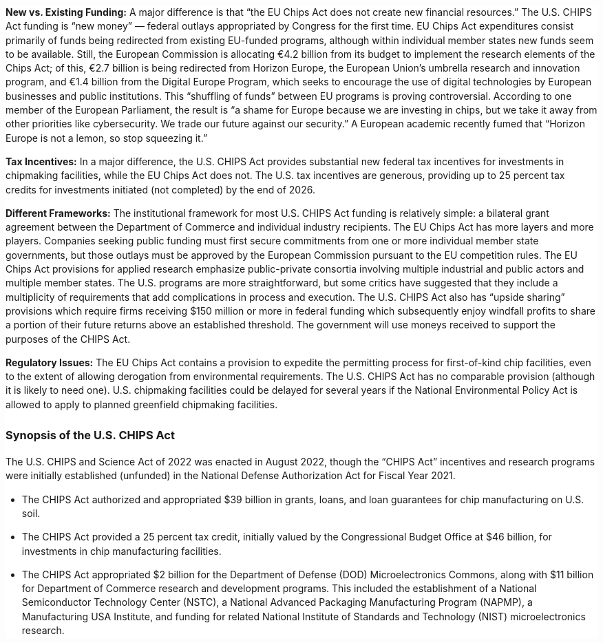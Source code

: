 __New vs. Existing Funding:__ A major difference is that “the EU Chips Act does not create new financial resources.” The U.S. CHIPS Act funding is “new money” — federal outlays appropriated by Congress for the first time. EU Chips Act expenditures consist primarily of funds being redirected from existing EU-funded programs, although within individual member states new funds seem to be available. Still, the European Commission is allocating €4.2 billion from its budget to implement the research elements of the Chips Act; of this, €2.7 billion is being redirected from Horizon Europe, the European Union’s umbrella research and innovation program, and €1.4 billion from the Digital Europe Program, which seeks to encourage the use of digital technologies by European businesses and public institutions. This “shuffling of funds” between EU programs is proving controversial. According to one member of the European Parliament, the result is “a shame for Europe because we are investing in chips, but we take it away from other priorities like cybersecurity. We trade our future against our security.” A European academic recently fumed that “Horizon Europe is not a lemon, so stop squeezing it.”

__Tax Incentives:__ In a major difference, the U.S. CHIPS Act provides substantial new federal tax incentives for investments in chipmaking facilities, while the EU Chips Act does not. The U.S. tax incentives are generous, providing up to 25 percent tax credits for investments initiated (not completed) by the end of 2026. 

__Different Frameworks:__ The institutional framework for most U.S. CHIPS Act funding is relatively simple: a bilateral grant agreement between the Department of Commerce and individual industry recipients. The EU Chips Act has more layers and more players. Companies seeking public funding must first secure commitments from one or more individual member state governments, but those outlays must be approved by the European Commission pursuant to the EU competition rules. The EU Chips Act provisions for applied research emphasize public-private consortia involving multiple industrial and public actors and multiple member states. The U.S. programs are more straightforward, but some critics have suggested that they include a multiplicity of requirements that add complications in process and execution. The U.S. CHIPS Act also has “upside sharing” provisions which require firms receiving $150 million or more in federal funding which subsequently enjoy windfall profits to share a portion of their future returns above an established threshold. The government will use moneys received to support the purposes of the CHIPS Act.

__Regulatory Issues:__ The EU Chips Act contains a provision to expedite the permitting process for first-of-kind chip facilities, even to the extent of allowing derogation from environmental requirements. The U.S. CHIPS Act has no comparable provision (although it is likely to need one). U.S. chipmaking facilities could be delayed for several years if the National Environmental Policy Act is allowed to apply to planned greenfield chipmaking facilities.


### Synopsis of the U.S. CHIPS Act

The U.S. CHIPS and Science Act of 2022 was enacted in August 2022, though the “CHIPS Act” incentives and research programs were initially established (unfunded) in the National Defense Authorization Act for Fiscal Year 2021.

- The CHIPS Act authorized and appropriated $39 billion in grants, loans, and loan guarantees for chip manufacturing on U.S. soil.

- The CHIPS Act provided a 25 percent tax credit, initially valued by the Congressional Budget Office at $46 billion, for investments in chip manufacturing facilities.

- The CHIPS Act appropriated $2 billion for the Department of Defense (DOD) Microelectronics Commons, along with $11 billion for Department of Commerce research and development programs. This included the establishment of a National Semiconductor Technology Center (NSTC), a National Advanced Packaging Manufacturing Program (NAPMP), a Manufacturing USA Institute, and funding for related National Institute of Standards and Technology (NIST) microelectronics research.
